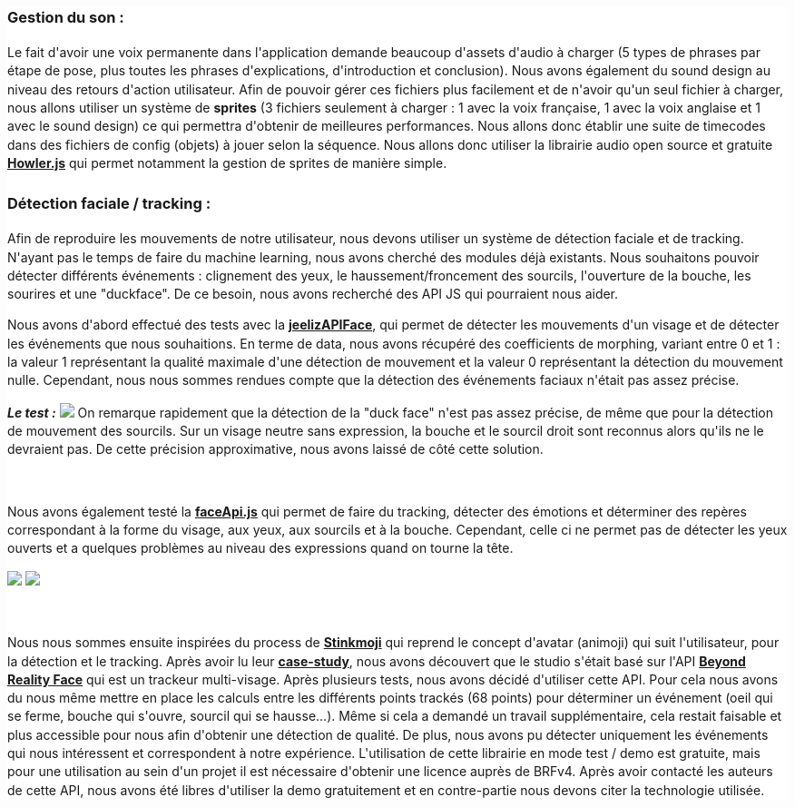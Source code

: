 ### Gestion du son : 
Le fait d'avoir une voix permanente dans l'application demande beaucoup d'assets d'audio à charger (5 types de phrases par étape de pose, plus toutes les phrases d'explications, d'introduction et conclusion). Nous avons également du sound design au niveau des retours d'action utilisateur. 
Afin de pouvoir gérer ces fichiers plus facilement et de n'avoir qu'un seul fichier à charger, nous allons utiliser un système de **sprites** (3 fichiers seulement à charger : 1 avec la voix française, 1 avec la voix anglaise et 1 avec le sound design) ce qui permettra d'obtenir de meilleures performances. Nous allons donc établir une suite de timecodes dans des fichiers de config (objets) à jouer selon la séquence. Nous allons donc utiliser la librairie audio open source et gratuite[ **Howler.js**](https://github.com/goldfire/howler.js/) qui permet notamment la gestion de sprites de manière simple.

### Détection faciale / tracking : 
Afin de reproduire les mouvements de notre utilisateur, nous devons utiliser un système de détection faciale et de tracking. N'ayant pas le temps de faire du machine learning, nous avons cherché des modules déjà existants. 
Nous souhaitons pouvoir détecter différents événements : clignement des yeux, le haussement/froncement des sourcils, l'ouverture de la bouche, les sourires et une "duckface". 
De ce besoin, nous avons recherché des API JS qui pourraient nous aider.

Nous avons d'abord effectué des tests avec la [**jeelizAPIFace**](https://github.com/jeeliz/jeelizWeboji), qui permet de détecter les mouvements d'un visage et de détecter les événements que nous souhaitions. En terme de data, nous avons récupéré des coefficients de morphing, variant entre 0 et 1 : la valeur 1 représentant la qualité maximale d'une détection de mouvement et la valeur 0 représentant la détection du mouvement nulle.
Cependant, nous nous sommes rendues compte que la détection des événements faciaux n'était pas assez précise.

***Le test :***
![](https://i.imgur.com/ZuIkph1.jpg)
On remarque rapidement que la détection de la "duck face" n'est pas assez précise, de même que pour la détection de mouvement des sourcils. Sur un visage neutre sans expression, la bouche et le sourcil droit sont reconnus alors qu'ils ne le devraient pas. De cette précision approximative, nous avons laissé de côté cette solution.

<br/>

Nous avons également testé la [**faceApi.js**](https://https://github.com/justadudewhohacks/face-api.js) qui permet de faire du tracking, détecter des émotions et déterminer des repères correspondant à la forme du visage, aux yeux, aux sourcils et à la bouche. Cependant, celle ci ne permet pas de détecter les yeux ouverts et a quelques problèmes au niveau des expressions quand on tourne la tête. 

![](https://i.imgur.com/4LjegmQ.jpg)
![](https://i.imgur.com/pYw8W5Z.jpg)

<br/>

Nous nous sommes ensuite inspirées du process de **[Stinkmoji](https://stinkmoji.cool/)** qui reprend le concept d'avatar (animoji) qui suit l'utilisateur, pour la détection et le tracking. Après avoir lu leur **[case-study](https://medium.com/@stinkstudios/how-we-made-stinkmoji-1496856eb195)**, nous avons découvert que le studio s'était basé sur l'API **[Beyond Reality Face](https://www.beyond-reality-face.com/)** qui est un trackeur multi-visage. Après plusieurs tests, nous avons décidé d'utiliser cette API. Pour cela nous avons du nous même mettre en place les calculs entre les différents points trackés (68 points) pour déterminer un événement (oeil qui se ferme, bouche qui s'ouvre, sourcil qui se hausse...). Même si cela a demandé un travail supplémentaire, cela restait faisable et plus accessible pour nous afin d'obtenir une détection de qualité. De plus, nous avons pu détecter uniquement les événements qui nous intéressent et correspondent à notre expérience. L'utilisation de cette librairie en mode test / demo est gratuite, mais pour une utilisation au sein d'un projet il est nécessaire d'obtenir une licence auprès de BRFv4. Après avoir contacté les auteurs de cette API, nous avons été libres d'utiliser la demo gratuitement et en contre-partie nous devons citer la technologie utilisée.
